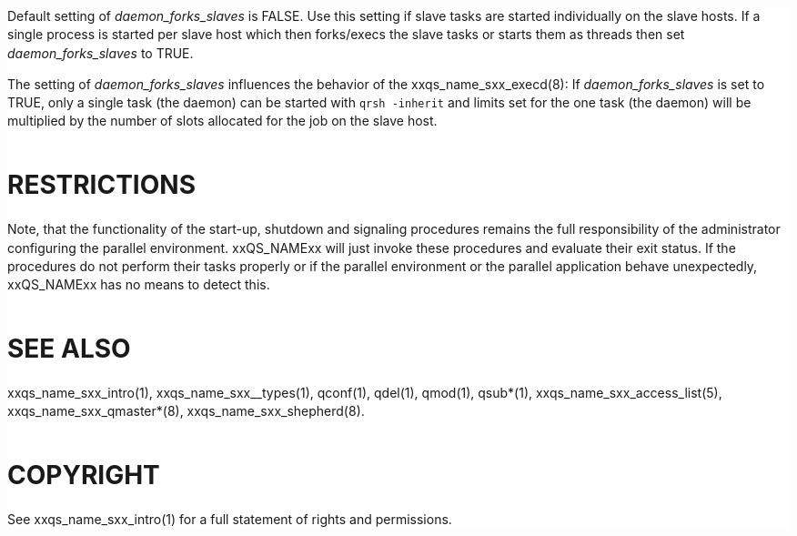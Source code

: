 Default setting of *daemon_forks_slaves* is FALSE. Use this setting if slave tasks are started
individually on the slave hosts. If a single process is started per slave host which then forks/execs the 
slave tasks or starts them as threads then set *daemon_forks_slaves* to TRUE.

The setting of *daemon_forks_slaves* influences the behavior of the xxqs_name_sxx_execd(8): If *daemon_forks_slaves* 
is set to TRUE, only a single task (the daemon) can be started with `qrsh -inherit` and limits set for the one task 
(the daemon) will be multiplied by the number of slots allocated for the job on the slave host.

# RESTRICTIONS

Note, that the functionality of the start-up, shutdown and signaling procedures remains the full responsibility 
of the administrator configuring the parallel environment. xxQS_NAMExx will just invoke these procedures and 
evaluate their exit status. If the procedures do not perform their tasks properly or if the parallel environment 
or the parallel application behave unexpectedly, xxQS_NAMExx has no means to detect this.

# SEE ALSO

xxqs_name_sxx_intro(1), xxqs_name_sxx__types(1), qconf(1), qdel(1), qmod(1), qsub*(1), xxqs_name_sxx_access_list(5),
xxqs_name_sxx_qmaster*(8), xxqs_name_sxx_shepherd(8).

# COPYRIGHT

See xxqs_name_sxx_intro(1) for a full statement of rights and permissions.
